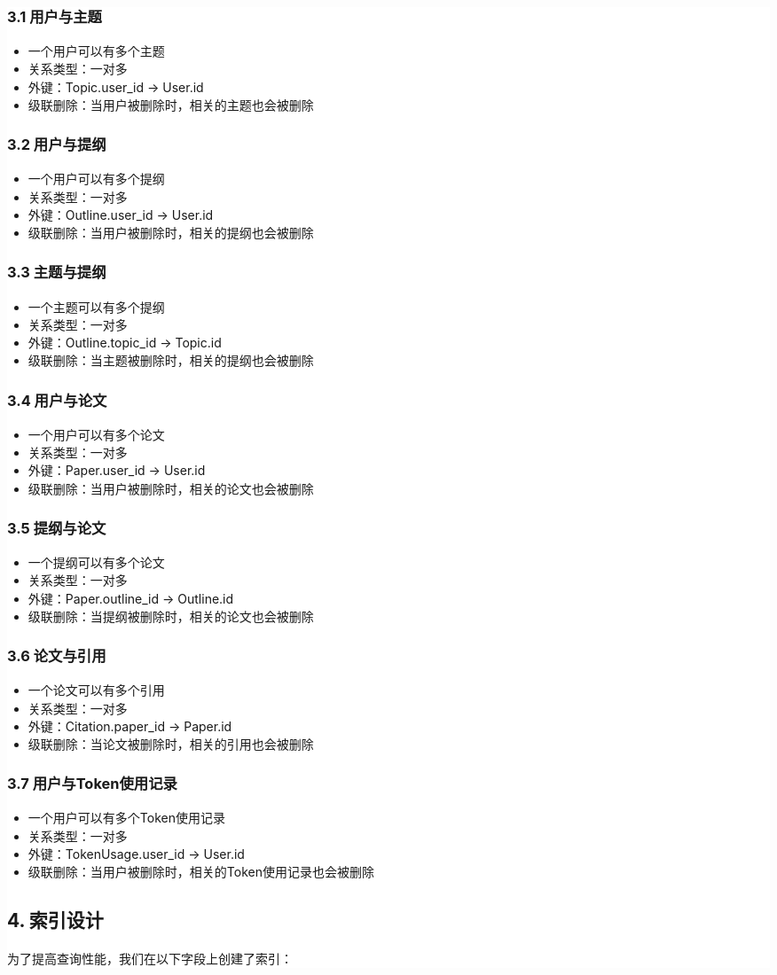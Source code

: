 ### 3.1 用户与主题

- 一个用户可以有多个主题
- 关系类型：一对多
- 外键：Topic.user_id -> User.id
- 级联删除：当用户被删除时，相关的主题也会被删除

### 3.2 用户与提纲

- 一个用户可以有多个提纲
- 关系类型：一对多
- 外键：Outline.user_id -> User.id
- 级联删除：当用户被删除时，相关的提纲也会被删除

### 3.3 主题与提纲

- 一个主题可以有多个提纲
- 关系类型：一对多
- 外键：Outline.topic_id -> Topic.id
- 级联删除：当主题被删除时，相关的提纲也会被删除

### 3.4 用户与论文

- 一个用户可以有多个论文
- 关系类型：一对多
- 外键：Paper.user_id -> User.id
- 级联删除：当用户被删除时，相关的论文也会被删除

### 3.5 提纲与论文

- 一个提纲可以有多个论文
- 关系类型：一对多
- 外键：Paper.outline_id -> Outline.id
- 级联删除：当提纲被删除时，相关的论文也会被删除

### 3.6 论文与引用

- 一个论文可以有多个引用
- 关系类型：一对多
- 外键：Citation.paper_id -> Paper.id
- 级联删除：当论文被删除时，相关的引用也会被删除

### 3.7 用户与Token使用记录

- 一个用户可以有多个Token使用记录
- 关系类型：一对多
- 外键：TokenUsage.user_id -> User.id
- 级联删除：当用户被删除时，相关的Token使用记录也会被删除

## 4. 索引设计

为了提高查询性能，我们在以下字段上创建了索引：
